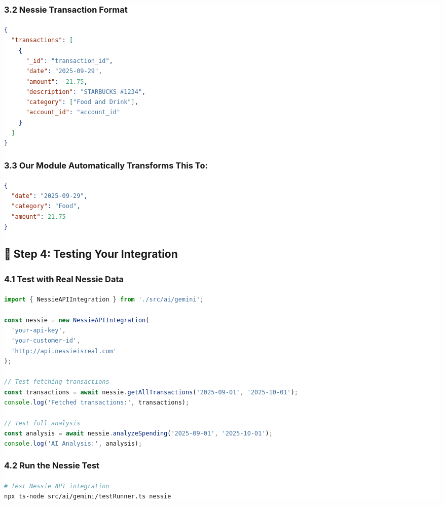 ### **3.2 Nessie Transaction Format**

```json
{
  "transactions": [
    {
      "_id": "transaction_id",
      "date": "2025-09-29",
      "amount": -21.75,
      "description": "STARBUCKS #1234",
      "category": ["Food and Drink"],
      "account_id": "account_id"
    }
  ]
}
```

### **3.3 Our Module Automatically Transforms This To:**

```json
{
  "date": "2025-09-29",
  "category": "Food",
  "amount": 21.75
}
```

## 🚀 **Step 4: Testing Your Integration**

### **4.1 Test with Real Nessie Data**

```typescript
import { NessieAPIIntegration } from './src/ai/gemini';

const nessie = new NessieAPIIntegration(
  'your-api-key',
  'your-customer-id',
  'http://api.nessieisreal.com'
);

// Test fetching transactions
const transactions = await nessie.getAllTransactions('2025-09-01', '2025-10-01');
console.log('Fetched transactions:', transactions);

// Test full analysis
const analysis = await nessie.analyzeSpending('2025-09-01', '2025-10-01');
console.log('AI Analysis:', analysis);
```

### **4.2 Run the Nessie Test**

```bash
# Test Nessie API integration
npx ts-node src/ai/gemini/testRunner.ts nessie
```
